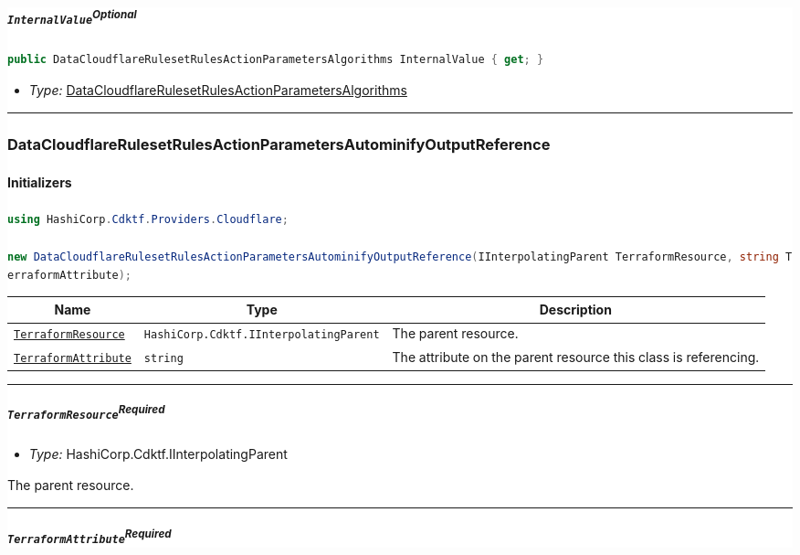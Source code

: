 
##### `InternalValue`<sup>Optional</sup> <a name="InternalValue" id="@cdktf/provider-cloudflare.dataCloudflareRuleset.DataCloudflareRulesetRulesActionParametersAlgorithmsOutputReference.property.internalValue"></a>

```csharp
public DataCloudflareRulesetRulesActionParametersAlgorithms InternalValue { get; }
```

- *Type:* <a href="#@cdktf/provider-cloudflare.dataCloudflareRuleset.DataCloudflareRulesetRulesActionParametersAlgorithms">DataCloudflareRulesetRulesActionParametersAlgorithms</a>

---


### DataCloudflareRulesetRulesActionParametersAutominifyOutputReference <a name="DataCloudflareRulesetRulesActionParametersAutominifyOutputReference" id="@cdktf/provider-cloudflare.dataCloudflareRuleset.DataCloudflareRulesetRulesActionParametersAutominifyOutputReference"></a>

#### Initializers <a name="Initializers" id="@cdktf/provider-cloudflare.dataCloudflareRuleset.DataCloudflareRulesetRulesActionParametersAutominifyOutputReference.Initializer"></a>

```csharp
using HashiCorp.Cdktf.Providers.Cloudflare;

new DataCloudflareRulesetRulesActionParametersAutominifyOutputReference(IInterpolatingParent TerraformResource, string TerraformAttribute);
```

| **Name** | **Type** | **Description** |
| --- | --- | --- |
| <code><a href="#@cdktf/provider-cloudflare.dataCloudflareRuleset.DataCloudflareRulesetRulesActionParametersAutominifyOutputReference.Initializer.parameter.terraformResource">TerraformResource</a></code> | <code>HashiCorp.Cdktf.IInterpolatingParent</code> | The parent resource. |
| <code><a href="#@cdktf/provider-cloudflare.dataCloudflareRuleset.DataCloudflareRulesetRulesActionParametersAutominifyOutputReference.Initializer.parameter.terraformAttribute">TerraformAttribute</a></code> | <code>string</code> | The attribute on the parent resource this class is referencing. |

---

##### `TerraformResource`<sup>Required</sup> <a name="TerraformResource" id="@cdktf/provider-cloudflare.dataCloudflareRuleset.DataCloudflareRulesetRulesActionParametersAutominifyOutputReference.Initializer.parameter.terraformResource"></a>

- *Type:* HashiCorp.Cdktf.IInterpolatingParent

The parent resource.

---

##### `TerraformAttribute`<sup>Required</sup> <a name="TerraformAttribute" id="@cdktf/provider-cloudflare.dataCloudflareRuleset.DataCloudflareRulesetRulesActionParametersAutominifyOutputReference.Initializer.parameter.terraformAttribute"></a>
